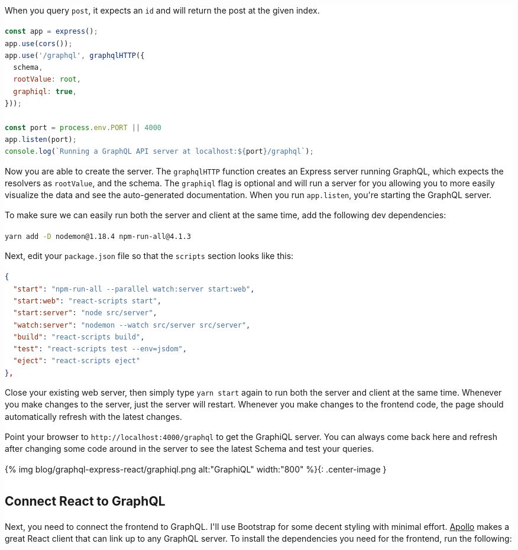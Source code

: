 When you query `post`, it expects an `id` and will return the post at the given index.

```javascript
const app = express();
app.use(cors());
app.use('/graphql', graphqlHTTP({
  schema,
  rootValue: root,
  graphiql: true,
}));

const port = process.env.PORT || 4000
app.listen(port);
console.log(`Running a GraphQL API server at localhost:${port}/graphql`);
```

Now you are able to create the server. The `graphqlHTTP` function creates an Express server running GraphQL, which expects the resolvers as `rootValue`, and the schema. The `graphiql` flag is optional and will run a server for you allowing you to more easily visualize the data and see the auto-generated documentation. When you run `app.listen`, you're starting the GraphQL server.

To make sure we can easily run both the server and client at the same time, add the following dev dependencies:

```bash
yarn add -D nodemon@1.18.4 npm-run-all@4.1.3
```

Next, edit your `package.json` file so that the `scripts` section looks like this:

```json
{
  "start": "npm-run-all --parallel watch:server start:web",
  "start:web": "react-scripts start",
  "start:server": "node src/server",
  "watch:server": "nodemon --watch src/server src/server",
  "build": "react-scripts build",
  "test": "react-scripts test --env=jsdom",
  "eject": "react-scripts eject"
},
```

Close your existing web server, then simply type `yarn start` again to run both the server and client at the same time. Whenever you make changes to the server, just the server will restart. Whenever you make changes to the frontend code, the page should automatically refresh with the latest changes.

Point your browser to `http://localhost:4000/graphql` to get the GraphiQL server. You can always come back here and refresh after changing some code around in the server to see the latest Schema and test your queries.

{% img blog/graphql-express-react/graphiql.png alt:"GraphiQL" width:"800" %}{: .center-image }

## Connect React to GraphQL

Next, you need to connect the frontend to GraphQL. I'll use Bootstrap for some decent styling with minimal effort. [Apollo](https://www.apollographql.com/docs/react/) makes a great React client that can link up to any GraphQL server. To install the dependencies you need for the frontend, run the following:
